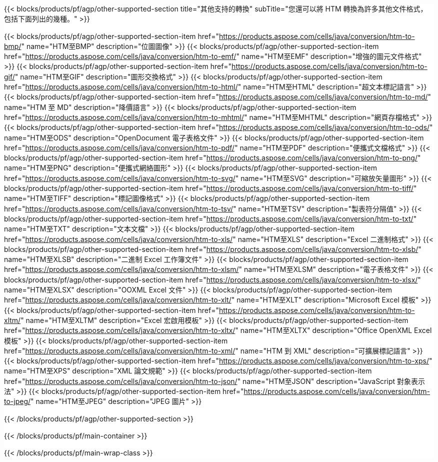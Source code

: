 
{{< blocks/products/pf/agp/other-supported-section title="其他支持的轉換" subTitle="您還可以將 HTM 轉換為許多其他文件格式，包括下面列出的幾種。" >}}

{{< blocks/products/pf/agp/other-supported-section-item href="https://products.aspose.com/cells/java/conversion/htm-to-bmp/" name="HTM至BMP" description="位圖圖像" >}}
{{< blocks/products/pf/agp/other-supported-section-item href="https://products.aspose.com/cells/java/conversion/htm-to-emf/" name="HTM至EMF" description="增強的圖元文件格式" >}}
{{< blocks/products/pf/agp/other-supported-section-item href="https://products.aspose.com/cells/java/conversion/htm-to-gif/" name="HTM至GIF" description="圖形交換格式" >}}
{{< blocks/products/pf/agp/other-supported-section-item href="https://products.aspose.com/cells/java/conversion/htm-to-html/" name="HTM至HTML" description="超文本標記語言" >}}
{{< blocks/products/pf/agp/other-supported-section-item href="https://products.aspose.com/cells/java/conversion/htm-to-md/" name="HTM 至 MD" description="降價語言" >}}
{{< blocks/products/pf/agp/other-supported-section-item href="https://products.aspose.com/cells/java/conversion/htm-to-mhtml/" name="HTM至MHTML" description="網頁存檔格式" >}}
{{< blocks/products/pf/agp/other-supported-section-item href="https://products.aspose.com/cells/java/conversion/htm-to-ods/" name="HTM至ODS" description="OpenDocument 電子表格文件" >}}
{{< blocks/products/pf/agp/other-supported-section-item href="https://products.aspose.com/cells/java/conversion/htm-to-pdf/" name="HTM至PDF" description="便攜式文檔格式" >}}
{{< blocks/products/pf/agp/other-supported-section-item href="https://products.aspose.com/cells/java/conversion/htm-to-png/" name="HTM至PNG" description="便攜式網絡圖形" >}}
{{< blocks/products/pf/agp/other-supported-section-item href="https://products.aspose.com/cells/java/conversion/htm-to-svg/" name="HTM至SVG" description="可縮放矢量圖形" >}}
{{< blocks/products/pf/agp/other-supported-section-item href="https://products.aspose.com/cells/java/conversion/htm-to-tiff/" name="HTM至TIFF" description="標記圖像格式" >}}
{{< blocks/products/pf/agp/other-supported-section-item href="https://products.aspose.com/cells/java/conversion/htm-to-tsv/" name="HTM至TSV" description="製表符分隔值" >}}
{{< blocks/products/pf/agp/other-supported-section-item href="https://products.aspose.com/cells/java/conversion/htm-to-txt/" name="HTM至TXT" description="文本文檔" >}}
{{< blocks/products/pf/agp/other-supported-section-item href="https://products.aspose.com/cells/java/conversion/htm-to-xls/" name="HTM至XLS" description="Excel 二進制格式" >}}
{{< blocks/products/pf/agp/other-supported-section-item href="https://products.aspose.com/cells/java/conversion/htm-to-xlsb/" name="HTM至XLSB" description="二進制 Excel 工作簿文件" >}}
{{< blocks/products/pf/agp/other-supported-section-item href="https://products.aspose.com/cells/java/conversion/htm-to-xlsm/" name="HTM至XLSM" description="電子表格文件" >}}
{{< blocks/products/pf/agp/other-supported-section-item href="https://products.aspose.com/cells/java/conversion/htm-to-xlsx/" name="HTM至XLSX" description="OOXML Excel 文件" >}}
{{< blocks/products/pf/agp/other-supported-section-item href="https://products.aspose.com/cells/java/conversion/htm-to-xlt/" name="HTM至XLT" description="Microsoft Excel 模板" >}}
{{< blocks/products/pf/agp/other-supported-section-item href="https://products.aspose.com/cells/java/conversion/htm-to-xltm/" name="HTM至XLTM" description="Excel 宏啟用模板" >}}
{{< blocks/products/pf/agp/other-supported-section-item href="https://products.aspose.com/cells/java/conversion/htm-to-xltx/" name="HTM至XLTX" description="Office OpenXML Excel 模板" >}}
{{< blocks/products/pf/agp/other-supported-section-item href="https://products.aspose.com/cells/java/conversion/htm-to-xml/" name="HTM 到 XML" description="可擴展標記語言" >}}
{{< blocks/products/pf/agp/other-supported-section-item href="https://products.aspose.com/cells/java/conversion/htm-to-xps/" name="HTM至XPS" description="XML 論文規範" >}}
{{< blocks/products/pf/agp/other-supported-section-item href="https://products.aspose.com/cells/java/conversion/htm-to-json/" name="HTM至JSON" description="JavaScript 對象表示法" >}}
{{< blocks/products/pf/agp/other-supported-section-item href="https://products.aspose.com/cells/java/conversion/htm-to-jpeg/" name="HTM至JPEG" description="JPEG 圖片" >}}

{{< /blocks/products/pf/agp/other-supported-section >}}

{{< /blocks/products/pf/main-container >}}
    
{{< /blocks/products/pf/main-wrap-class >}}
